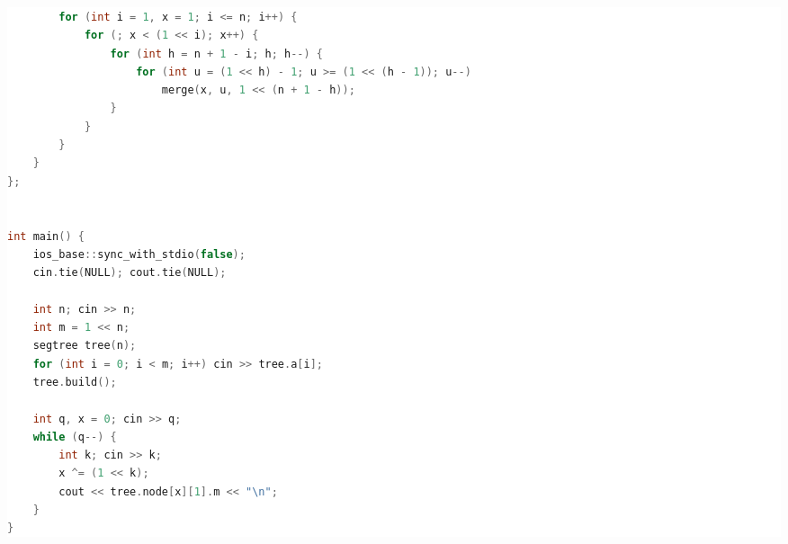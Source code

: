 ```cpp
        for (int i = 1, x = 1; i <= n; i++) {
            for (; x < (1 << i); x++) {
                for (int h = n + 1 - i; h; h--) {
                    for (int u = (1 << h) - 1; u >= (1 << (h - 1)); u--)
                        merge(x, u, 1 << (n + 1 - h));
                }
            }
        }
    }
};


int main() {
    ios_base::sync_with_stdio(false);
    cin.tie(NULL); cout.tie(NULL);
    
    int n; cin >> n;
    int m = 1 << n;
    segtree tree(n);
    for (int i = 0; i < m; i++) cin >> tree.a[i];
    tree.build();
    
    int q, x = 0; cin >> q;
    while (q--) {
        int k; cin >> k;
        x ^= (1 << k);
        cout << tree.node[x][1].m << "\n";
    }
}
```



















